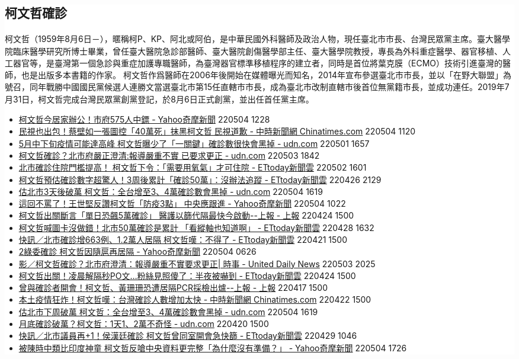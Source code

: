 ## 柯文哲確診

柯文哲（1959年8月6日－），暱稱柯P、KP、阿北或阿伯，是中華民國外科醫師及政治人物，現任臺北市市長、台灣民眾黨主席。臺大醫學院臨床醫學研究所博士畢業，曾任臺大醫院急診部醫師、臺大醫院創傷醫學部主任、臺大醫學院教授，專長為外科重症醫學、器官移植、人工器官等，是臺灣第一個急診與重症加護專職醫師，為臺灣器官標準移植程序的建立者，同時是首位將葉克膜（ECMO）技術引進臺灣的醫師，也是出版多本書籍的作家。
柯文哲作爲醫師在2006年後開始在媒體曝光而知名，2014年宣布參選臺北市市長，並以「在野大聯盟」為號召，同年戰勝中國國民黨候選人連勝文當選臺北市第15任直轄市市長，成為臺北市改制直轄市後首位無黨籍市長，並成功連任。2019年7月31日，柯文哲完成台灣民眾黨創黨登記，於8月6日正式創黨，並出任首任黨主席。
- [柯文哲今居家辦公！市府575人中鏢 - Yahoo奇摩新聞](https://tw.news.yahoo.com/%E6%9F%AF%E6%96%87%E5%93%B2%E5%B1%85%E5%AE%B6%E8%BE%A6%E5%85%AC-%E5%B8%82%E5%BA%9C469%E5%93%A1%E5%B7%A5%E7%A2%BA%E8%A8%BA-031008251.html "柯文哲今居家辦公！市府575人中鏢 - Yahoo奇摩新聞") 220504 1228
- [民視也出包！蔡壁如一張圖控「40萬死」抹黑柯文哲 民視道歉 - 中時新聞網 Chinatimes.com](https://www.chinatimes.com/realtimenews/20220504002034-260407 "民視也出包！蔡壁如一張圖控「40萬死」抹黑柯文哲 民視道歉 - 中時新聞網 Chinatimes.com") 220504 1120
- [5月中下旬疫情可能達高峰 柯文哲曝少了「一關鍵」確診數很快會黑掉 - udn.com](https://udn.com/news/story/120940/6280789 "5月中下旬疫情可能達高峰 柯文哲曝少了「一關鍵」確診數很快會黑掉 - udn.com") 220501 1657
- [柯文哲確診？北市府嚴正澄清:報導嚴重不實 已要求更正 - udn.com](https://udn.com/news/story/6656/6285408 "柯文哲確診？北市府嚴正澄清:報導嚴重不實 已要求更正 - udn.com") 220503 1842
- [北市確診住院門檻提高！ 柯文哲下令：「需要用氧氣」才可住院 - ETtoday新聞雲](https://www.ettoday.net/news/20220502/2242389.htm "北市確診住院門檻提高！ 柯文哲下令：「需要用氧氣」才可住院 - ETtoday新聞雲") 220502 1601
- [柯文哲預估確診數字超驚人！3周後累計「確診50萬」：沒辦法追蹤 - ETtoday新聞雲](https://www.ettoday.net/news/20220426/2238438.htm "柯文哲預估確診數字超驚人！3周後累計「確診50萬」：沒辦法追蹤 - ETtoday新聞雲") 220426 2129
- [估北市3天後破萬 柯文哲：全台增至3、4萬確診數會黑掉 - udn.com](https://udn.com/news/story/120940/6287986 "估北市3天後破萬 柯文哲：全台增至3、4萬確診數會黑掉 - udn.com") 220504 1619
- [這回不罵了！王世堅反讚柯文哲「防疫3點」 中央應跟進 - Yahoo奇摩新聞](https://tw.news.yahoo.com/%E9%80%99%E5%9B%9E%E4%B8%8D%E7%BD%B5%E4%BA%86-%E7%8E%8B%E4%B8%96%E5%A0%85%E5%8F%8D%E8%AE%9A%E6%9F%AF%E6%96%87%E5%93%B2-%E9%98%B2%E7%96%AB3%E9%BB%9E-%E4%B8%AD%E5%A4%AE%E6%87%89%E8%B7%9F%E9%80%B2-021422826.html "這回不罵了！王世堅反讚柯文哲「防疫3點」 中央應跟進 - Yahoo奇摩新聞") 220504 1022
- [柯文哲出關斷言「單日恐飆5萬確診」 醫護以篩代隔最快今啟動--上報 - 上報](https://www.upmedia.mg/news_info.php?Type=24&SerialNo=143104 "柯文哲出關斷言「單日恐飆5萬確診」 醫護以篩代隔最快今啟動--上報 - 上報") 220424 1500
- [柯文哲喊圖卡沒做錯！北市50萬確診是累計 「看縱軸也知道啊」 - ETtoday新聞雲](https://www.ettoday.net/news/20220428/2239980.htm "柯文哲喊圖卡沒做錯！北市50萬確診是累計 「看縱軸也知道啊」 - ETtoday新聞雲") 220428 1632
- [快訊／北市確診增663例、1.2萬人居隔 柯文哲嘆：不得了 - ETtoday新聞雲](https://www.ettoday.net/news/20220421/2234872.htm "快訊／北市確診增663例、1.2萬人居隔 柯文哲嘆：不得了 - ETtoday新聞雲") 220421 1500
- [2綠委確診 柯文哲因隨扈再居隔 - Yahoo奇摩新聞](https://tw.news.yahoo.com/2%E7%B6%A0%E5%A7%94%E7%A2%BA%E8%A8%BA-%E6%9F%AF%E6%96%87%E5%93%B2%E5%9B%A0%E9%9A%A8%E6%89%88%E5%86%8D%E5%B1%85%E9%9A%94-222642655.html "2綠委確診 柯文哲因隨扈再居隔 - Yahoo奇摩新聞") 220504 0626
- [影／柯文哲確診？北市府澄清：報導嚴重不實要求更正| 時事 - United Daily News](https://video.udn.com/news/1237126 "影／柯文哲確診？北市府澄清：報導嚴重不實要求更正| 時事 - United Daily News") 220503 2025
- [柯文哲出關！凌晨解隔秒PO文…粉絲見照傻了：半夜被嚇到 - ETtoday新聞雲](https://www.ettoday.net/news/20220424/2236501.htm "柯文哲出關！凌晨解隔秒PO文…粉絲見照傻了：半夜被嚇到 - ETtoday新聞雲") 220424 1500
- [曾與確診者開會！柯文哲、黃珊珊恐遭居隔PCR採檢出爐--上報 - 上報](https://www.upmedia.mg/news_info.php?Type=24&SerialNo=142579 "曾與確診者開會！柯文哲、黃珊珊恐遭居隔PCR採檢出爐--上報 - 上報") 220417 1500
- [本土疫情狂炸！柯文哲嘆：台灣確診人數增加太快 - 中時新聞網 Chinatimes.com](https://www.chinatimes.com/realtimenews/20220422004279-260405 "本土疫情狂炸！柯文哲嘆：台灣確診人數增加太快 - 中時新聞網 Chinatimes.com") 220422 1500
- [估北市下周破萬 柯文哲：全台增至3、4萬確診數會黑掉 - udn.com](https://udn.com/news/story/6656/6287986?from=udn-ch1_breaknews-1-0-news "估北市下周破萬 柯文哲：全台增至3、4萬確診數會黑掉 - udn.com") 220504 1619
- [月底確診破萬？柯文哲：1天1、2萬不奇怪 - udn.com](https://udn.com/news/story/120940/6253826 "月底確診破萬？柯文哲：1天1、2萬不奇怪 - udn.com") 220420 1500
- [快訊／北市議員再+1！侯漢廷確診 柯文哲曾同室開會急快篩 - ETtoday新聞雲](https://www.ettoday.net/news/20220429/2240417.htm "快訊／北市議員再+1！侯漢廷確診 柯文哲曾同室開會急快篩 - ETtoday新聞雲") 220429 1046
- [被陳時中類比印度神童 柯文哲反嗆中央資料更完整「為什麼沒有準備？」 - Yahoo奇摩新聞](https://tw.news.yahoo.com/%E8%A2%AB%E9%99%B3%E6%99%82%E4%B8%AD%E9%A1%9E%E6%AF%94%E5%8D%B0%E5%BA%A6%E7%A5%9E%E7%AB%A5-%E6%9F%AF%E6%96%87%E5%93%B2%E5%8F%8D%E5%97%86%E4%B8%AD%E5%A4%AE%E8%B3%87%E6%96%99%E6%9B%B4%E5%AE%8C%E6%95%B4-%E7%82%BA%E4%BB%80%E9%BA%BC%E6%B2%92%E6%9C%89%E6%BA%96%E5%82%99-092607195.html "被陳時中類比印度神童 柯文哲反嗆中央資料更完整「為什麼沒有準備？」 - Yahoo奇摩新聞") 220504 1726
